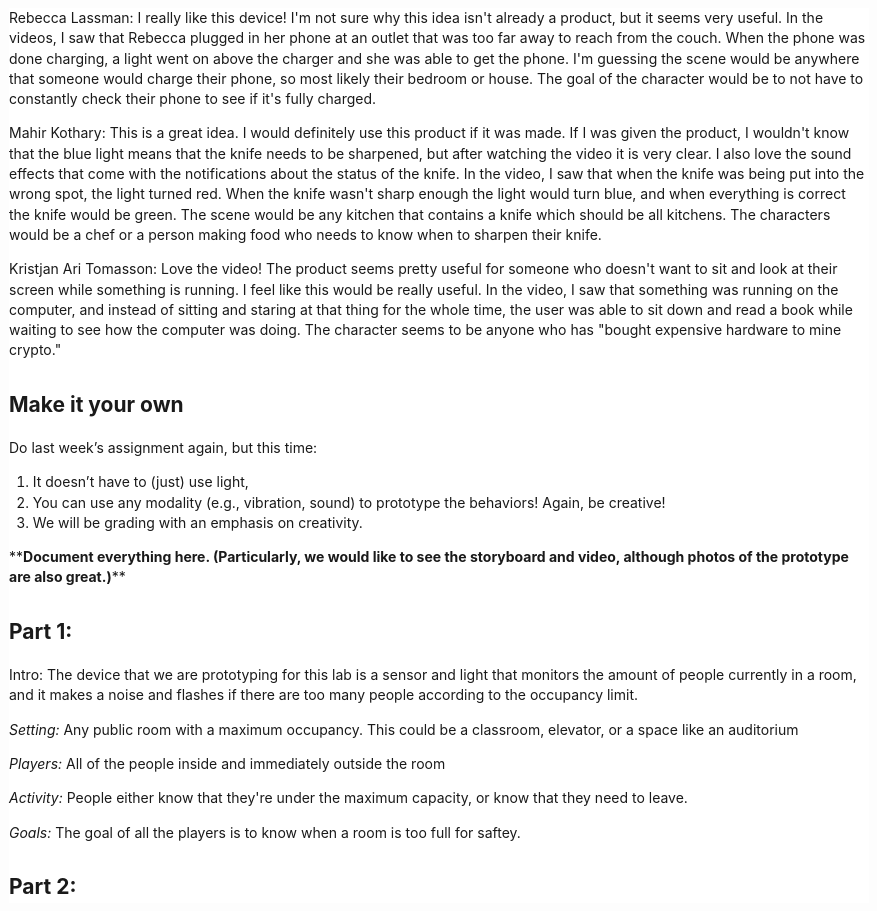 Rebecca Lassman: I really like this device! I'm not sure why this idea isn't already a product, but it seems very useful. In the videos, I saw that Rebecca plugged in her phone at an outlet that was too far away to reach from the couch. When the phone was done charging, a light went on above the charger and she was able to get the phone. I'm guessing the scene would be anywhere that someone would charge their phone, so most likely their bedroom or house. The goal of the character would be to not have to constantly check their phone to see if it's fully charged.


Mahir Kothary: This is a great idea. I would definitely use this product if it was made. If I was given the product, I wouldn't know that the blue light means that the knife needs to be sharpened, but after watching the video it is very clear. I also love the sound effects that come with the notifications about the status of the knife. In the video, I saw that when the knife was being put into the wrong spot, the light turned red. When the knife wasn't sharp enough the light would turn blue, and when everything is correct the knife would be green. The scene would be any kitchen that contains a knife which should be all kitchens. The characters would be a chef or a person making food who needs to know when to sharpen their knife.


Kristjan Ari Tomasson: Love the video! The product seems pretty useful for someone who doesn't want to sit and look at their screen while something is running. I feel like this would be really useful. In the video, I saw that something was running on the computer, and instead of sitting and staring at that thing for the whole time, the user was able to sit down and read a book while waiting to see how the computer was doing. The character seems to be anyone who has "bought expensive hardware to mine crypto."

## Make it your own

Do last week’s assignment again, but this time: 
1) It doesn’t have to (just) use light, 
2) You can use any modality (e.g., vibration, sound) to prototype the behaviors! Again, be creative!
3) We will be grading with an emphasis on creativity. 

\*\***Document everything here. (Particularly, we would like to see the storyboard and video, although photos of the prototype are also great.)**\*\*

## Part 1:

Intro: The device that we are prototyping for this lab is a sensor and light that monitors the amount of people currently in a room, and it makes a noise and flashes if there are too many people according to the occupancy limit. 

_Setting:_ Any public room with a maximum occupancy. This could be a classroom, elevator, or a space like an auditorium 

_Players:_ All of the people inside and immediately outside the room 

_Activity:_ People either know that they're under the maximum capacity, or know that they need to leave.

_Goals:_ The goal of all the players is to know when a room is too full for saftey.


## Part 2: 
